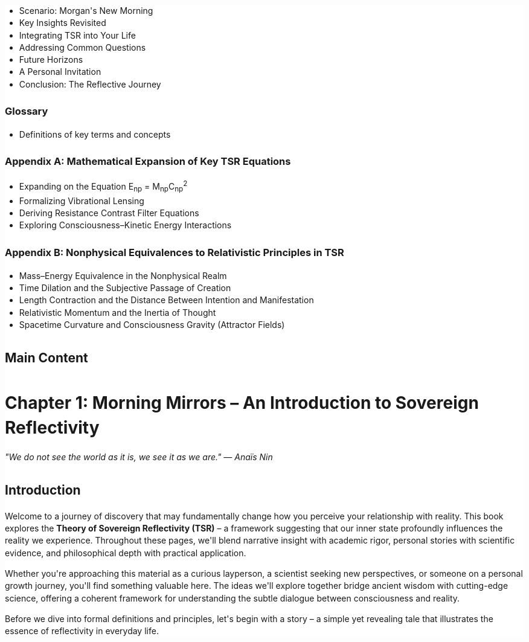 - Scenario: Morgan's New Morning
- Key Insights Revisited
- Integrating TSR into Your Life
- Addressing Common Questions
- Future Horizons
- A Personal Invitation
- Conclusion: The Reflective Journey

### Glossary

- Definitions of key terms and concepts

### Appendix A: Mathematical Expansion of Key TSR Equations

- Expanding on the Equation E<sub>np</sub> = M<sub>np</sub>C<sub>np</sub><sup>2</sup>
- Formalizing Vibrational Lensing
- Deriving Resistance Contrast Filter Equations
- Exploring Consciousness–Kinetic Energy Interactions

### Appendix B: Nonphysical Equivalences to Relativistic Principles in TSR

- Mass–Energy Equivalence in the Nonphysical Realm
- Time Dilation and the Subjective Passage of Creation
- Length Contraction and the Distance Between Intention and Manifestation
- Relativistic Momentum and the Inertia of Thought
- Spacetime Curvature and Consciousness Gravity (Attractor Fields)

## Main Content

# Chapter 1: Morning Mirrors – An Introduction to Sovereign Reflectivity

*"We do not see the world as it is, we see it as we are." — Anaïs Nin*

## Introduction

Welcome to a journey of discovery that may fundamentally change how you perceive your relationship with reality. This book explores the **Theory of Sovereign Reflectivity (TSR)** – a framework suggesting that our inner state profoundly influences the reality we experience. Throughout these pages, we'll blend narrative insight with academic rigor, personal stories with scientific evidence, and philosophical depth with practical application.

Whether you're approaching this material as a curious layperson, a scientist seeking new perspectives, or someone on a personal growth journey, you'll find something valuable here. The ideas we'll explore together bridge ancient wisdom with cutting-edge science, offering a coherent framework for understanding the subtle dialogue between consciousness and reality.

Before we dive into formal definitions and principles, let's begin with a story – a simple yet revealing tale that illustrates the essence of reflectivity in everyday life.
